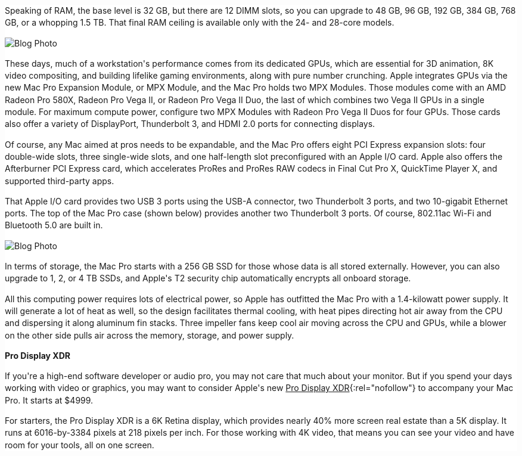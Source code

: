 Speaking of RAM, the base level is 32 GB, but there are 12 DIMM slots,
so you can upgrade to 48 GB, 96 GB, 192 GB, 384 GB, 768 GB, or a
whopping 1.5 TB. That final RAM ceiling is available only with the 24-
and 28-core models.

<img alt="Blog Photo" src="{{ site.site_cdn }}/assets/images/blog/2019/20191202Ap/Mac-Pro-RAM-GPUs.jpg" class="img-fluid rounded m-2" width="800" />

These days, much of a workstation's performance comes from its dedicated
GPUs, which are essential for 3D animation, 8K video compositing, and
building lifelike gaming environments, along with pure number crunching.
Apple integrates GPUs via the new Mac Pro Expansion Module, or MPX
Module, and the Mac Pro holds two MPX Modules. Those modules come with
an AMD Radeon Pro 580X, Radeon Pro Vega II, or Radeon Pro Vega II Duo,
the last of which combines two Vega II GPUs in a single module. For
maximum compute power, configure two MPX Modules with Radeon Pro Vega II
Duos for four GPUs. Those cards also offer a variety of DisplayPort,
Thunderbolt 3, and HDMI 2.0 ports for connecting displays.

Of course, any Mac aimed at pros needs to be expandable, and the Mac Pro
offers eight PCI Express expansion slots: four double-wide slots, three
single-wide slots, and one half-length slot preconfigured with an Apple
I/O card. Apple also offers the Afterburner PCI Express card, which
accelerates ProRes and ProRes RAW codecs in Final Cut Pro X, QuickTime
Player X, and supported third-party apps.

That Apple I/O card provides two USB 3 ports using the USB-A connector,
two Thunderbolt 3 ports, and two 10-gigabit Ethernet ports. The top of
the Mac Pro case (shown below) provides another two Thunderbolt 3 ports.
Of course, 802.11ac Wi-Fi and Bluetooth 5.0 are built in.

<img alt="Blog Photo" src="{{ site.site_cdn }}/assets/images/blog/2019/20191202Ap/Mac-Pro-top.jpg" class="img-fluid rounded m-2" width="800" />

In terms of storage, the Mac Pro starts with a 256 GB SSD for those
whose data is all stored externally. However, you can also upgrade to 1,
2, or 4 TB SSDs, and Apple's T2 security chip automatically encrypts all
onboard storage.

All this computing power requires lots of electrical power, so Apple has
outfitted the Mac Pro with a 1.4-kilowatt power supply. It will generate
a lot of heat as well, so the design facilitates thermal cooling, with
heat pipes directing hot air away from the CPU and dispersing it along
aluminum fin stacks. Three impeller fans keep cool air moving across the
CPU and GPUs, while a blower on the other side pulls air across the
memory, storage, and power supply.​

**Pro Display XDR**

If you're a high-end software developer or audio pro, you may not care
that much about your monitor. But if you spend your days working with
video or graphics, you may want to consider Apple's new [Pro Display
XDR](https://www.apple.com/pro-display-xdr/){:rel="nofollow"} to accompany your Mac
Pro. It starts at \$4999.

For starters, the Pro Display XDR is a 6K Retina display, which provides
nearly 40% more screen real estate than a 5K display. It runs at
6016-by-3384 pixels at 218 pixels per inch. For those working with 4K
video, that means you can see your video and have room for your tools,
all on one screen.
